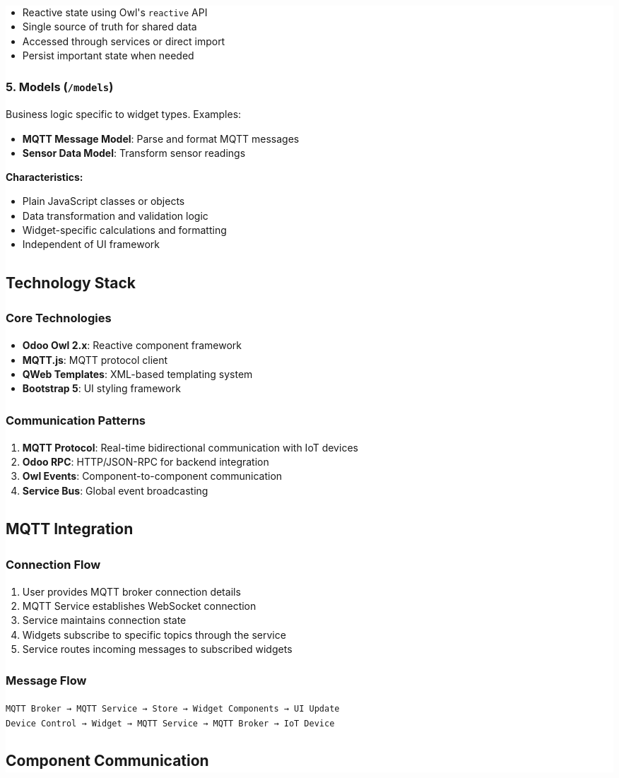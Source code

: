 - Reactive state using Owl's `reactive` API
- Single source of truth for shared data
- Accessed through services or direct import
- Persist important state when needed

### 5. Models (`/models`)

Business logic specific to widget types. Examples:

- **MQTT Message Model**: Parse and format MQTT messages
- **Sensor Data Model**: Transform sensor readings

**Characteristics:**

- Plain JavaScript classes or objects
- Data transformation and validation logic
- Widget-specific calculations and formatting
- Independent of UI framework

## Technology Stack

### Core Technologies

- **Odoo Owl 2.x**: Reactive component framework
- **MQTT.js**: MQTT protocol client
- **QWeb Templates**: XML-based templating system
- **Bootstrap 5**: UI styling framework

### Communication Patterns

1. **MQTT Protocol**: Real-time bidirectional communication with IoT devices
2. **Odoo RPC**: HTTP/JSON-RPC for backend integration
3. **Owl Events**: Component-to-component communication
4. **Service Bus**: Global event broadcasting

## MQTT Integration

### Connection Flow

1. User provides MQTT broker connection details
2. MQTT Service establishes WebSocket connection
3. Service maintains connection state
4. Widgets subscribe to specific topics through the service
5. Service routes incoming messages to subscribed widgets

### Message Flow

```
MQTT Broker → MQTT Service → Store → Widget Components → UI Update
Device Control → Widget → MQTT Service → MQTT Broker → IoT Device
```

## Component Communication
